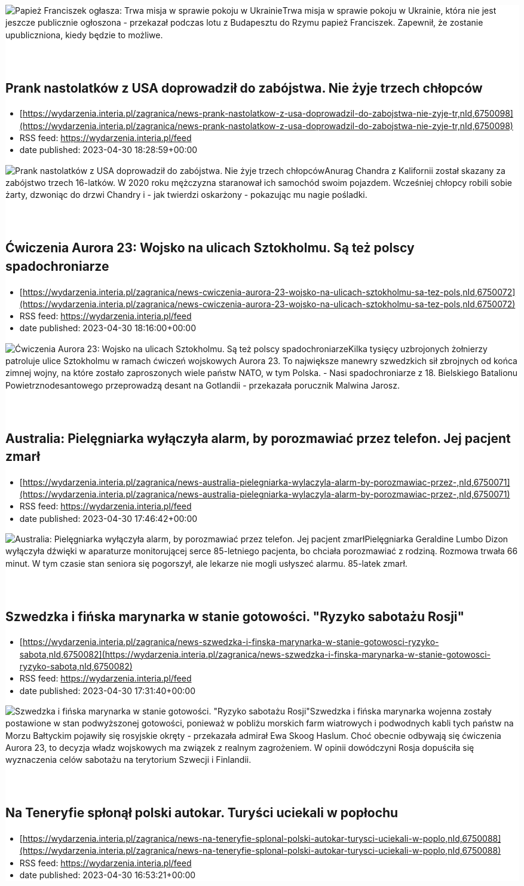 <p><a href="https://wydarzenia.interia.pl/raporty/raport-ukraina-rosja/aktualnosci/news-papiez-franciszek-oglasza-trwa-misja-w-sprawie-pokoju-w-ukra,nId,6750107"><img align="left" alt="Papież Franciszek ogłasza: Trwa misja w sprawie pokoju w Ukrainie" src="https://i.iplsc.com/papiez-franciszek-oglasza-trwa-misja-w-sprawie-pokoju-w-ukra/000H3G5NE3BBK0BJ-C321.jpg" /></a>Trwa misja w sprawie pokoju w Ukrainie, która nie jest jeszcze publicznie ogłoszona - przekazał podczas lotu z Budapesztu do Rzymu papież Franciszek. Zapewnił, że zostanie upubliczniona, kiedy będzie to możliwe.

</p><br clear="all" />

## Prank nastolatków z USA doprowadził do zabójstwa. Nie żyje trzech chłopców
 - [https://wydarzenia.interia.pl/zagranica/news-prank-nastolatkow-z-usa-doprowadzil-do-zabojstwa-nie-zyje-tr,nId,6750098](https://wydarzenia.interia.pl/zagranica/news-prank-nastolatkow-z-usa-doprowadzil-do-zabojstwa-nie-zyje-tr,nId,6750098)
 - RSS feed: https://wydarzenia.interia.pl/feed
 - date published: 2023-04-30 18:28:59+00:00

<p><a href="https://wydarzenia.interia.pl/zagranica/news-prank-nastolatkow-z-usa-doprowadzil-do-zabojstwa-nie-zyje-tr,nId,6750098"><img align="left" alt="Prank nastolatków z USA doprowadził do zabójstwa. Nie żyje trzech chłopców" src="https://i.iplsc.com/prank-nastolatkow-z-usa-doprowadzil-do-zabojstwa-nie-zyje-tr/000H3G1UAL62T0JP-C321.jpg" /></a>Anurag Chandra z Kalifornii został skazany za zabójstwo trzech 16-latków. W 2020 roku mężczyzna staranował ich samochód swoim pojazdem. Wcześniej chłopcy robili sobie żarty, dzwoniąc do drzwi Chandry i - jak twierdzi oskarżony - pokazując mu nagie pośladki.</p><br clear="all" />

## Ćwiczenia Aurora 23: Wojsko na ulicach Sztokholmu. Są też polscy spadochroniarze
 - [https://wydarzenia.interia.pl/zagranica/news-cwiczenia-aurora-23-wojsko-na-ulicach-sztokholmu-sa-tez-pols,nId,6750072](https://wydarzenia.interia.pl/zagranica/news-cwiczenia-aurora-23-wojsko-na-ulicach-sztokholmu-sa-tez-pols,nId,6750072)
 - RSS feed: https://wydarzenia.interia.pl/feed
 - date published: 2023-04-30 18:16:00+00:00

<p><a href="https://wydarzenia.interia.pl/zagranica/news-cwiczenia-aurora-23-wojsko-na-ulicach-sztokholmu-sa-tez-pols,nId,6750072"><img align="left" alt="Ćwiczenia Aurora 23: Wojsko na ulicach Sztokholmu. Są też polscy spadochroniarze" src="https://i.iplsc.com/cwiczenia-aurora-23-wojsko-na-ulicach-sztokholmu-sa-tez-pols/000H3G2GC17W1CN8-C321.jpg" /></a>Kilka tysięcy uzbrojonych żołnierzy patroluje ulice Sztokholmu w ramach ćwiczeń wojskowych Aurora 23. To największe manewry szwedzkich sił zbrojnych od końca zimnej wojny, na które zostało zaproszonych wiele państw NATO, w tym Polska. - Nasi spadochroniarze z 18. Bielskiego Batalionu Powietrznodesantowego przeprowadzą desant na Gotlandii - przekazała porucznik Malwina Jarosz.</p><br clear="all" />

## Australia: Pielęgniarka wyłączyła alarm, by porozmawiać przez telefon. Jej pacjent zmarł
 - [https://wydarzenia.interia.pl/zagranica/news-australia-pielegniarka-wylaczyla-alarm-by-porozmawiac-przez-,nId,6750071](https://wydarzenia.interia.pl/zagranica/news-australia-pielegniarka-wylaczyla-alarm-by-porozmawiac-przez-,nId,6750071)
 - RSS feed: https://wydarzenia.interia.pl/feed
 - date published: 2023-04-30 17:46:42+00:00

<p><a href="https://wydarzenia.interia.pl/zagranica/news-australia-pielegniarka-wylaczyla-alarm-by-porozmawiac-przez-,nId,6750071"><img align="left" alt="Australia: Pielęgniarka wyłączyła alarm, by porozmawiać przez telefon. Jej pacjent zmarł" src="https://i.iplsc.com/australia-pielegniarka-wylaczyla-alarm-by-porozmawiac-przez/000H3FWSWMF9Y6YD-C321.jpg" /></a>Pielęgniarka Geraldine Lumbo Dizon wyłączyła dźwięki w aparaturze monitorującej serce 85-letniego pacjenta, bo chciała porozmawiać z rodziną. Rozmowa trwała 66 minut. W tym czasie stan seniora się pogorszył, ale lekarze nie mogli usłyszeć alarmu. 85-latek zmarł. </p><br clear="all" />

## Szwedzka i fińska marynarka w stanie gotowości. "Ryzyko sabotażu Rosji"
 - [https://wydarzenia.interia.pl/zagranica/news-szwedzka-i-finska-marynarka-w-stanie-gotowosci-ryzyko-sabota,nId,6750082](https://wydarzenia.interia.pl/zagranica/news-szwedzka-i-finska-marynarka-w-stanie-gotowosci-ryzyko-sabota,nId,6750082)
 - RSS feed: https://wydarzenia.interia.pl/feed
 - date published: 2023-04-30 17:31:40+00:00

<p><a href="https://wydarzenia.interia.pl/zagranica/news-szwedzka-i-finska-marynarka-w-stanie-gotowosci-ryzyko-sabota,nId,6750082"><img align="left" alt="Szwedzka i fińska marynarka w stanie gotowości. &quot;Ryzyko sabotażu Rosji&quot;" src="https://i.iplsc.com/szwedzka-i-finska-marynarka-w-stanie-gotowosci-ryzyko-sabota/000H3FY8NT5B4LPS-C321.jpg" /></a>Szwedzka i fińska marynarka wojenna zostały postawione w stan podwyższonej gotowości, ponieważ w pobliżu morskich farm wiatrowych i podwodnych kabli tych państw na Morzu Bałtyckim pojawiły się rosyjskie okręty - przekazała admirał Ewa Skoog Haslum. Choć obecnie odbywają się ćwiczenia Aurora 23, to decyzja władz wojskowych ma związek z realnym zagrożeniem. W opinii dowódczyni Rosja dopuściła się wyznaczenia celów sabotażu na terytorium Szwecji i Finlandii.</p><br clear="all" />

## Na Teneryfie spłonął polski autokar. Turyści uciekali w popłochu
 - [https://wydarzenia.interia.pl/zagranica/news-na-teneryfie-splonal-polski-autokar-turysci-uciekali-w-poplo,nId,6750088](https://wydarzenia.interia.pl/zagranica/news-na-teneryfie-splonal-polski-autokar-turysci-uciekali-w-poplo,nId,6750088)
 - RSS feed: https://wydarzenia.interia.pl/feed
 - date published: 2023-04-30 16:53:21+00:00
